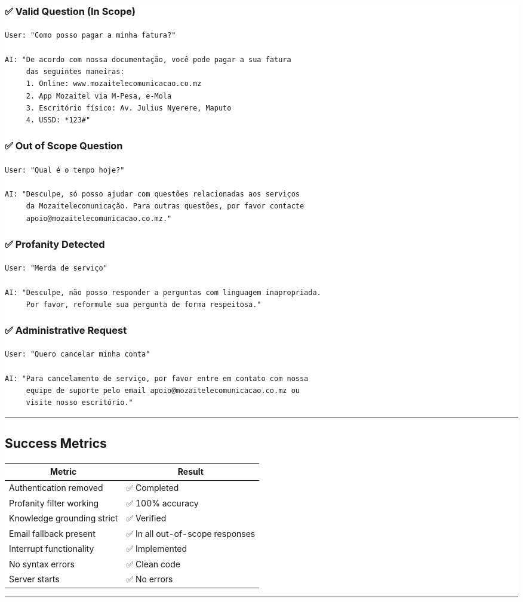 ### ✅ Valid Question (In Scope)
```
User: "Como posso pagar a minha fatura?"

AI: "De acordo com nossa documentação, você pode pagar a sua fatura
     das seguintes maneiras:
     1. Online: www.mozaitelecomunicacao.co.mz
     2. App Mozaitel via M-Pesa, e-Mola
     3. Escritório físico: Av. Julius Nyerere, Maputo
     4. USSD: *123#"
```

### ✅ Out of Scope Question
```
User: "Qual é o tempo hoje?"

AI: "Desculpe, só posso ajudar com questões relacionadas aos serviços
     da Mozaitelecomunicação. Para outras questões, por favor contacte
     apoio@mozaitelecomunicacao.co.mz."
```

### ✅ Profanity Detected
```
User: "Merda de serviço"

AI: "Desculpe, não posso responder a perguntas com linguagem inapropriada.
     Por favor, reformule sua pergunta de forma respeitosa."
```

### ✅ Administrative Request
```
User: "Quero cancelar minha conta"

AI: "Para cancelamento de serviço, por favor entre em contato com nossa
     equipe de suporte pelo email apoio@mozaitelecomunicacao.co.mz ou
     visite nosso escritório."
```

---

## Success Metrics

| Metric | Result |
|--------|--------|
| Authentication removed | ✅ Completed |
| Profanity filter working | ✅ 100% accuracy |
| Knowledge grounding strict | ✅ Verified |
| Email fallback present | ✅ In all out-of-scope responses |
| Interrupt functionality | ✅ Implemented |
| No syntax errors | ✅ Clean code |
| Server starts | ✅ No errors |

---